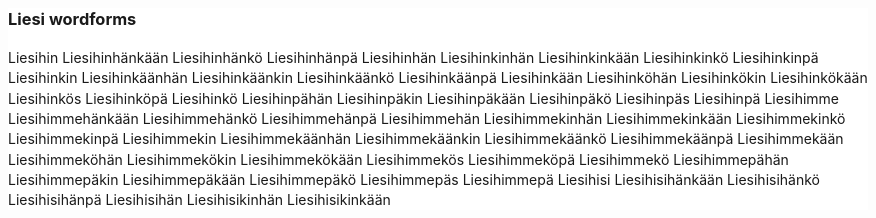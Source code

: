 
### Liesi wordforms

Liesihin
Liesihinhänkään
Liesihinhänkö
Liesihinhänpä
Liesihinhän
Liesihinkinhän
Liesihinkinkään
Liesihinkinkö
Liesihinkinpä
Liesihinkin
Liesihinkäänhän
Liesihinkäänkin
Liesihinkäänkö
Liesihinkäänpä
Liesihinkään
Liesihinköhän
Liesihinkökin
Liesihinkökään
Liesihinkös
Liesihinköpä
Liesihinkö
Liesihinpähän
Liesihinpäkin
Liesihinpäkään
Liesihinpäkö
Liesihinpäs
Liesihinpä
Liesihimme
Liesihimmehänkään
Liesihimmehänkö
Liesihimmehänpä
Liesihimmehän
Liesihimmekinhän
Liesihimmekinkään
Liesihimmekinkö
Liesihimmekinpä
Liesihimmekin
Liesihimmekäänhän
Liesihimmekäänkin
Liesihimmekäänkö
Liesihimmekäänpä
Liesihimmekään
Liesihimmeköhän
Liesihimmekökin
Liesihimmekökään
Liesihimmekös
Liesihimmeköpä
Liesihimmekö
Liesihimmepähän
Liesihimmepäkin
Liesihimmepäkään
Liesihimmepäkö
Liesihimmepäs
Liesihimmepä
Liesihisi
Liesihisihänkään
Liesihisihänkö
Liesihisihänpä
Liesihisihän
Liesihisikinhän
Liesihisikinkään